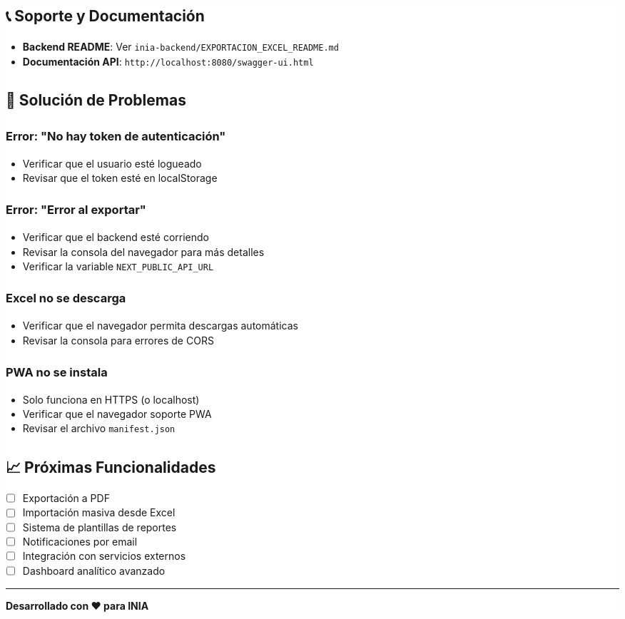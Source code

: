 ## 📞 Soporte y Documentación

- **Backend README**: Ver `inia-backend/EXPORTACION_EXCEL_README.md`
- **Documentación API**: `http://localhost:8080/swagger-ui.html`

## 🚨 Solución de Problemas

### Error: "No hay token de autenticación"
- Verificar que el usuario esté logueado
- Revisar que el token esté en localStorage

### Error: "Error al exportar"
- Verificar que el backend esté corriendo
- Revisar la consola del navegador para más detalles
- Verificar la variable `NEXT_PUBLIC_API_URL`

### Excel no se descarga
- Verificar que el navegador permita descargas automáticas
- Revisar la consola para errores de CORS

### PWA no se instala
- Solo funciona en HTTPS (o localhost)
- Verificar que el navegador soporte PWA
- Revisar el archivo `manifest.json`

## 📈 Próximas Funcionalidades

- [ ] Exportación a PDF
- [ ] Importación masiva desde Excel
- [ ] Sistema de plantillas de reportes
- [ ] Notificaciones por email
- [ ] Integración con servicios externos
- [ ] Dashboard analítico avanzado

---

**Desarrollado con ❤️ para INIA**
